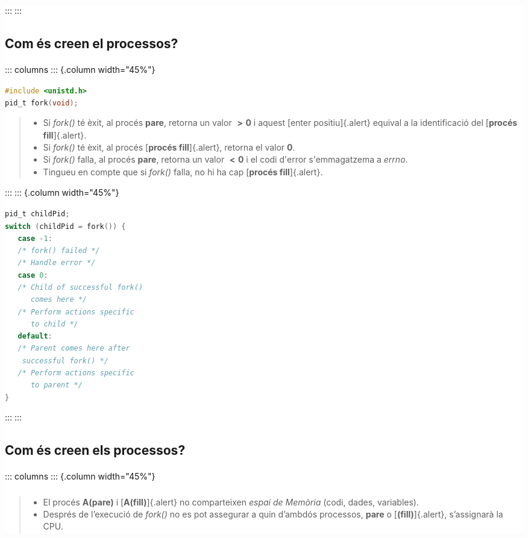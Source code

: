 :::
:::

Com és creen el processos?
--------------------------

::: columns
::: {.column width="45%"}

```c
#include <unistd.h>
pid_t fork(void);
```

> - Si *fork()* té èxit, al procés **pare**, retorna un valor **$>0$** i aquest [enter positiu]{.alert} equival a la identificació del [**procés fill**]{.alert}.
> - Si *fork()* té èxit, al procés [**procés fill**]{.alert}, retorna el valor **0**.
> - Si *fork()* falla, al procés **pare**, retorna un valor  **$<0$** i el codi d'error s'emmagatzema a *errno*. 
> - Tingueu en compte que si *fork()* falla, no hi ha cap [**procés fill**]{.alert}.

:::
::: {.column width="45%"}

```c
pid_t childPid;      
switch (childPid = fork()) { 
   case -1: 
   /* fork() failed */  
   /* Handle error */ 
   case 0:  
   /* Child of successful fork() 
      comes here */  
   /* Perform actions specific 
      to child */ 
   default: 
   /* Parent comes here after 
    successful fork() */ 
   /* Perform actions specific 
      to parent */ 
}
```
:::
:::




Com és creen els processos?
----------------------------

::: columns
::: {.column width="45%"}

### 
> * El procés **A(pare)** i [**A(fill)**]{.alert}  no comparteixen *espai de Memòria* (codi, dades, variables).
> * Després de l’execució de *fork()* no es pot assegurar a quin d’ambdós processos, **pare** o [**(fill)**]{.alert}, s’assignarà la CPU.
